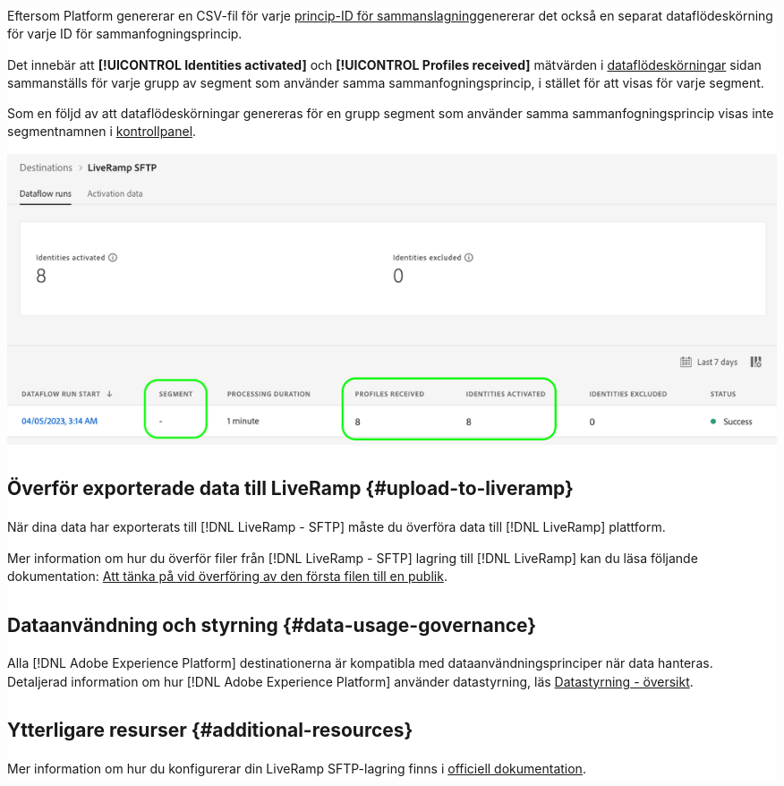 Eftersom Platform genererar en CSV-fil för varje [princip-ID för sammanslagning](../../../profile/merge-policies/overview.md)genererar det också en separat dataflödeskörning för varje ID för sammanfogningsprincip.

Det innebär att **[!UICONTROL Identities activated]** och **[!UICONTROL Profiles received]** mätvärden i [dataflödeskörningar](../../../dataflows/ui/monitor-destinations.md#dataflow-runs-for-batch-destinations) sidan sammanställs för varje grupp av segment som använder samma sammanfogningsprincip, i stället för att visas för varje segment.

Som en följd av att dataflödeskörningar genereras för en grupp segment som använder samma sammanfogningsprincip visas inte segmentnamnen i [kontrollpanel](../../../dataflows/ui/monitor-destinations.md#dataflow-runs-for-batch-destinations).

![Skärmbild för användargränssnittet i Experience Platform som visar aktiverade identiteter.](../../assets/catalog/advertising/liveramp/liveramp-metrics.png)

## Överför exporterade data till LiveRamp {#upload-to-liveramp}

När dina data har exporterats till [!DNL LiveRamp - SFTP] måste du överföra data till [!DNL LiveRamp] plattform.

Mer information om hur du överför filer från [!DNL LiveRamp - SFTP] lagring till [!DNL LiveRamp] kan du läsa följande dokumentation: [Att tänka på vid överföring av den första filen till en publik](https://docs.liveramp.com/connect/en/considerations-when-uploading-the-first-file-to-an-audience.html#considerations-when-uploading-the-first-file-to-an-audience).

## Dataanvändning och styrning {#data-usage-governance}

Alla [!DNL Adobe Experience Platform] destinationerna är kompatibla med dataanvändningsprinciper när data hanteras. Detaljerad information om hur [!DNL Adobe Experience Platform] använder datastyrning, läs [Datastyrning - översikt](/help/data-governance/home.md).

## Ytterligare resurser {#additional-resources}

Mer information om hur du konfigurerar din LiveRamp SFTP-lagring finns i [officiell dokumentation](https://docs.liveramp.com/connect/en/upload-a-file-via-liveramp-s-sftp.html).
